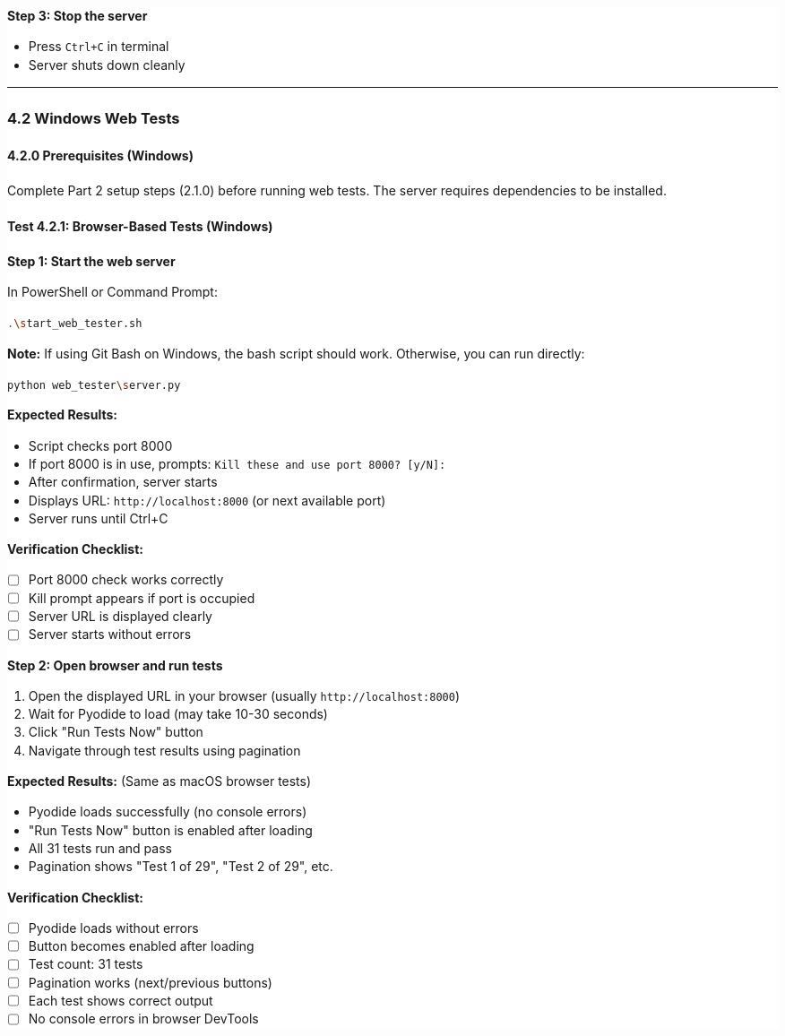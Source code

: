 **Step 3: Stop the server**
- Press `Ctrl+C` in terminal
- Server shuts down cleanly

---

### 4.2 Windows Web Tests

#### 4.2.0 Prerequisites (Windows)

Complete Part 2 setup steps (2.1.0) before running web tests. The server requires dependencies to be installed.

#### Test 4.2.1: Browser-Based Tests (Windows)

**Step 1: Start the web server**

In PowerShell or Command Prompt:
```bash
.\start_web_tester.sh
```

**Note:** If using Git Bash on Windows, the bash script should work. Otherwise, you can run directly:
```bash
python web_tester\server.py
```

**Expected Results:**
- Script checks port 8000
- If port 8000 is in use, prompts: `Kill these and use port 8000? [y/N]:`
- After confirmation, server starts
- Displays URL: `http://localhost:8000` (or next available port)
- Server runs until Ctrl+C

**Verification Checklist:**
- [ ] Port 8000 check works correctly
- [ ] Kill prompt appears if port is occupied
- [ ] Server URL is displayed clearly
- [ ] Server starts without errors

**Step 2: Open browser and run tests**

1. Open the displayed URL in your browser (usually `http://localhost:8000`)
2. Wait for Pyodide to load (may take 10-30 seconds)
3. Click "Run Tests Now" button
4. Navigate through test results using pagination

**Expected Results:** (Same as macOS browser tests)
- Pyodide loads successfully (no console errors)
- "Run Tests Now" button is enabled after loading
- All 31 tests run and pass
- Pagination shows "Test 1 of 29", "Test 2 of 29", etc.

**Verification Checklist:**
- [ ] Pyodide loads without errors
- [ ] Button becomes enabled after loading
- [ ] Test count: 31 tests
- [ ] Pagination works (next/previous buttons)
- [ ] Each test shows correct output
- [ ] No console errors in browser DevTools
